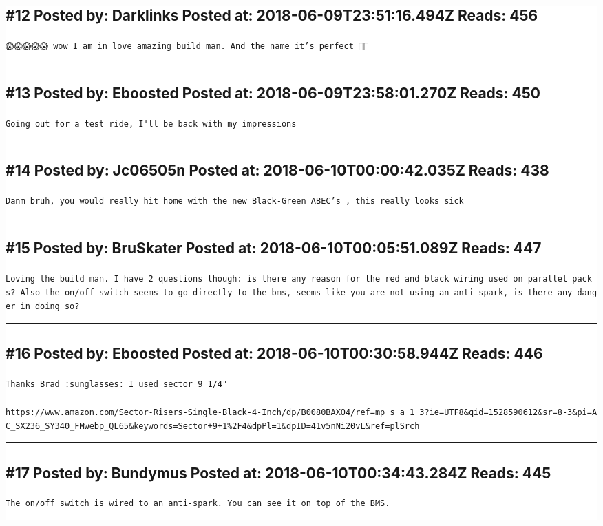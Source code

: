 ## \#12 Posted by: Darklinks Posted at: 2018-06-09T23:51:16.494Z Reads: 456

```
😱😱😱😱😱 wow I am in love amazing build man. And the name it’s perfect 👌🏼
```

---
## \#13 Posted by: Eboosted Posted at: 2018-06-09T23:58:01.270Z Reads: 450

```
Going out for a test ride, I'll be back with my impressions
```

---
## \#14 Posted by: Jc06505n Posted at: 2018-06-10T00:00:42.035Z Reads: 438

```
Danm bruh, you would really hit home with the new Black-Green ABEC’s , this really looks sick
```

---
## \#15 Posted by: BruSkater Posted at: 2018-06-10T00:05:51.089Z Reads: 447

```
Loving the build man. I have 2 questions though: is there any reason for the red and black wiring used on parallel packs? Also the on/off switch seems to go directly to the bms, seems like you are not using an anti spark, is there any danger in doing so?
```

---
## \#16 Posted by: Eboosted Posted at: 2018-06-10T00:30:58.944Z Reads: 446

```
Thanks Brad :sunglasses: I used sector 9 1/4"

https://www.amazon.com/Sector-Risers-Single-Black-4-Inch/dp/B0080BAXO4/ref=mp_s_a_1_3?ie=UTF8&qid=1528590612&sr=8-3&pi=AC_SX236_SY340_FMwebp_QL65&keywords=Sector+9+1%2F4&dpPl=1&dpID=41v5nNi20vL&ref=plSrch
```

---
## \#17 Posted by: Bundymus Posted at: 2018-06-10T00:34:43.284Z Reads: 445

```
The on/off switch is wired to an anti-spark. You can see it on top of the BMS.
```

---